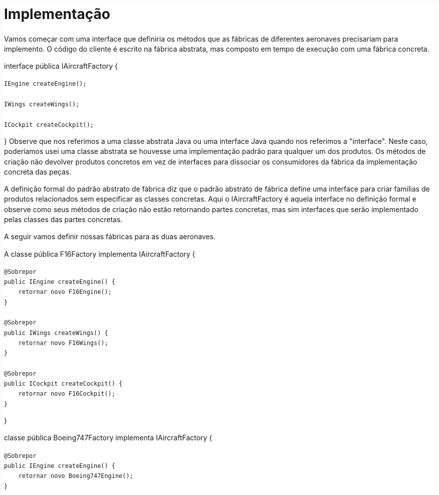 # Implementação
Vamos começar com uma interface que definiria os métodos que as fábricas de diferentes aeronaves precisariam para
implemento. O código do cliente é escrito na fábrica abstrata, mas composto em tempo de execução com uma fábrica concreta.

interface pública IAircraftFactory {

    IEngine createEngine();

    IWings createWings();

    ICockpit createCockpit();

}
Observe que nos referimos a uma classe abstrata Java ou uma interface Java quando nos referimos a "interface". Neste caso, poderíamos
usei uma classe abstrata se houvesse uma implementação padrão para qualquer um dos produtos. Os métodos de criação não
devolver produtos concretos em vez de interfaces para dissociar os consumidores da fábrica da implementação concreta das peças.

A definição formal do padrão abstrato de fábrica diz que o padrão abstrato de fábrica define uma interface para criar
famílias de produtos relacionados sem especificar as classes concretas. Aqui o IAircraftFactory é aquela interface no
definição formal e observe como seus métodos de criação não estão retornando partes concretas, mas sim interfaces que serão
implementado pelas classes das partes concretas.

A seguir vamos definir nossas fábricas para as duas aeronaves.

A classe pública F16Factory implementa IAircraftFactory {

    @Sobrepor
    public IEngine createEngine() {
        retornar novo F16Engine();
    }

    @Sobrepor
    public IWings createWings() {
        retornar novo F16Wings();
    }

    @Sobrepor
    public ICockpit createCockpit() {
        retornar novo F16Cockpit();
    }

}

classe pública Boeing747Factory implementa IAircraftFactory {

    @Sobrepor
    public IEngine createEngine() {
        retornar novo Boeing747Engine();
    }
